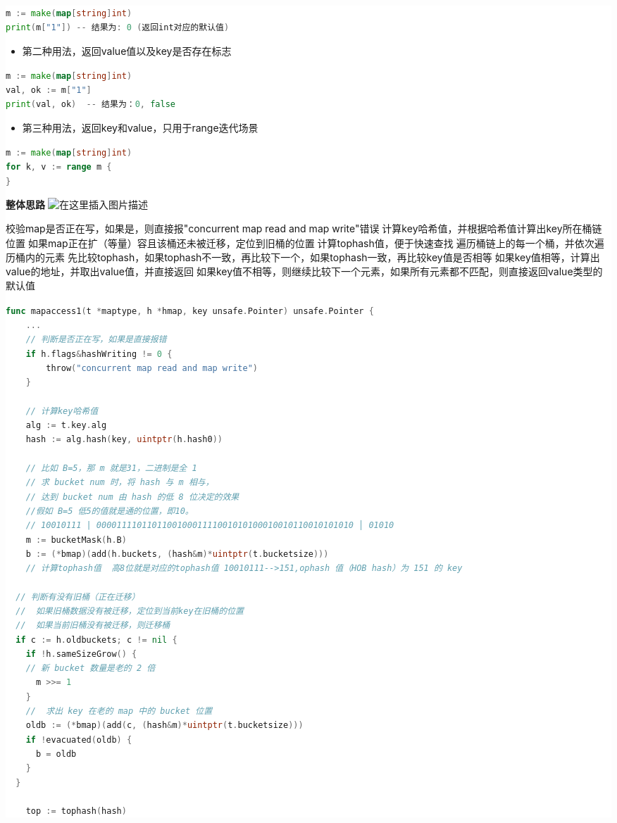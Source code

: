 ```go
m := make(map[string]int)
print(m["1"]) -- 结果为: 0 (返回int对应的默认值)
```
- 第二种用法，返回value值以及key是否存在标志
```go
m := make(map[string]int)
val, ok := m["1"]
print(val, ok)  -- 结果为：0, false 
```

- 第三种用法，返回key和value，只用于range迭代场景
```go
m := make(map[string]int)
for k, v := range m {
}
```
**整体思路**
![在这里插入图片描述](https://img-blog.csdnimg.cn/7bd94f3fe75e49e0bf691f24c0d3a03c.png)

校验map是否正在写，如果是，则直接报"concurrent map read and map write"错误
计算key哈希值，并根据哈希值计算出key所在桶链位置
如果map正在扩（等量）容且该桶还未被迁移，定位到旧桶的位置
计算tophash值，便于快速查找
遍历桶链上的每一个桶，并依次遍历桶内的元素
先比较tophash，如果tophash不一致，再比较下一个，如果tophash一致，再比较key值是否相等
如果key值相等，计算出value的地址，并取出value值，并直接返回
如果key值不相等，则继续比较下一个元素，如果所有元素都不匹配，则直接返回value类型的默认值

```go
func mapaccess1(t *maptype, h *hmap, key unsafe.Pointer) unsafe.Pointer {
	...
	// 判断是否正在写，如果是直接报错
	if h.flags&hashWriting != 0 {
		throw("concurrent map read and map write")
	}
	
	// 计算key哈希值
	alg := t.key.alg
	hash := alg.hash(key, uintptr(h.hash0))
	
	// 比如 B=5，那 m 就是31，二进制是全 1
    // 求 bucket num 时，将 hash 与 m 相与，
    // 达到 bucket num 由 hash 的低 8 位决定的效果
    //假如 B=5 低5的值就是通的位置，即10。
    // 10010111 | 000011110110110010001111001010100010010110010101010 │ 01010
	m := bucketMask(h.B)
	b := (*bmap)(add(h.buckets, (hash&m)*uintptr(t.bucketsize)))
	// 计算tophash值  高8位就是对应的tophash值 10010111-->151,ophash 值（HOB hash）为 151 的 key

  // 判断有没有旧桶（正在迁移）
  //  如果旧桶数据没有被迁移，定位到当前key在旧桶的位置
  //  如果当前旧桶没有被迁移，则迁移桶
  if c := h.oldbuckets; c != nil {
    if !h.sameSizeGrow() { 
    // 新 bucket 数量是老的 2 倍
      m >>= 1
    }
    //  求出 key 在老的 map 中的 bucket 位置
    oldb := (*bmap)(add(c, (hash&m)*uintptr(t.bucketsize)))
    if !evacuated(oldb) {
      b = oldb
    }
  }

	top := tophash(hash)
```